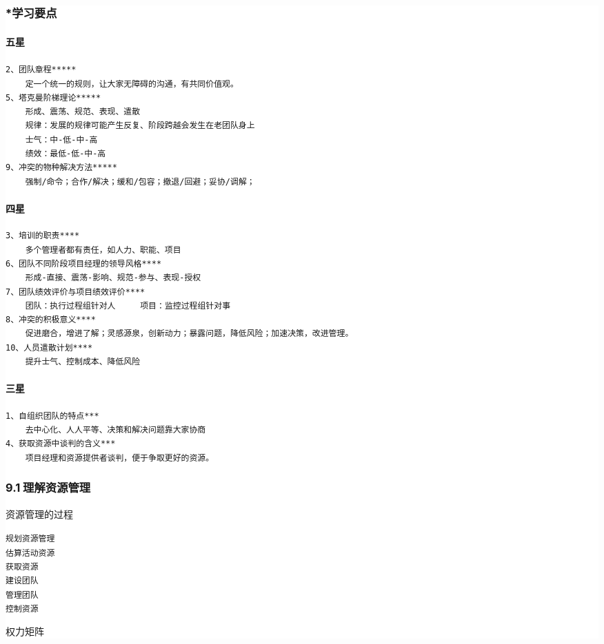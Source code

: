 ### *学习要点

#### 五星

```
2、团队章程*****
	定一个统一的规则，让大家无障碍的沟通，有共同价值观。
5、塔克曼阶梯理论*****
	形成、震荡、规范、表现、遣散 
	规律：发展的规律可能产生反复、阶段跨越会发生在老团队身上
	士气：中-低-中-高
	绩效：最低-低-中-高
9、冲突的物种解决方法*****
	强制/命令；合作/解决；缓和/包容；撤退/回避；妥协/调解；
```

#### 四星

```
3、培训的职责****
	多个管理者都有责任，如人力、职能、项目
6、团队不同阶段项目经理的领导风格****
	形成-直接、震荡-影响、规范-参与、表现-授权
7、团队绩效评价与项目绩效评价****
	团队：执行过程组针对人		项目：监控过程组针对事
8、冲突的积极意义****
	促进磨合，增进了解；灵感源泉，创新动力；暴露问题，降低风险；加速决策，改进管理。
10、人员遣散计划****
	提升士气、控制成本、降低风险
```

#### 三星

```
1、自组织团队的特点***
	去中心化、人人平等、决策和解决问题靠大家协商
4、获取资源中谈判的含义***
	项目经理和资源提供者谈判，便于争取更好的资源。
```

### 9.1	理解资源管理

资源管理的过程

```
规划资源管理
估算活动资源
获取资源
建设团队
管理团队
控制资源
```

权力矩阵
